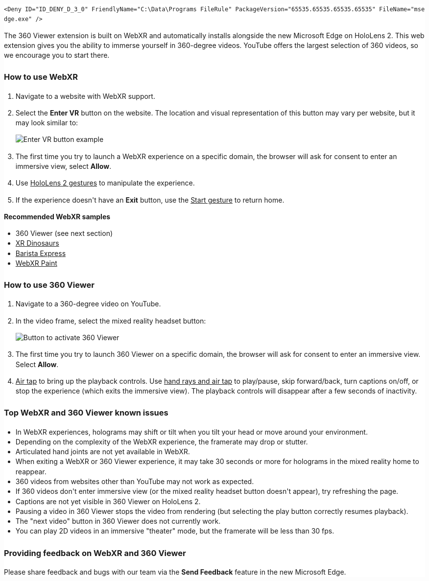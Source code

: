 ``` <Deny ID="ID_DENY_D_3_0" FriendlyName="C:\Data\Programs FileRule" PackageVersion="65535.65535.65535.65535" FileName="msedge.exe" /> ```

The 360 Viewer extension is built on WebXR and automatically installs alongside the new Microsoft Edge on HoloLens 2. This web extension gives you the ability to immerse yourself in 360-degree videos. YouTube offers the largest selection of 360 videos, so we encourage you to start there.

### How to use WebXR

1. Navigate to a website with WebXR support.
1. Select the **Enter VR** button on the website. The location and visual representation of this button may vary per website, but it may look similar to:

    ![Enter VR button example](images/75px-enter-vr.png)

1. The first time you try to launch a WebXR experience on a specific domain, the browser will ask for consent to enter an immersive view, select **Allow**.
1. Use [HoloLens 2 gestures](hololens2-basic-usage.md#the-hand-tracking-frame) to manipulate the experience.
1. If the experience doesn't have an **Exit** button, use the [Start gesture](hololens2-basic-usage.md#start-gesture) to return home.

**Recommended WebXR samples**
- 360 Viewer (see next section)
- [XR Dinosaurs](https://www.xrdinosaurs.com/)
- [Barista Express](https://constructarca.de/game/barista-express/)
- [WebXR Paint](https://threejs.org/examples/webxr_vr_paint.html)

### How to use 360 Viewer

1. Navigate to a 360-degree video on YouTube.
1. In the video frame, select the mixed reality headset button:

    ![Button to activate 360 Viewer](images/enter-360-viewer.jpg)

1. The first time you try to launch 360 Viewer on a specific domain, the browser will ask for consent to enter an immersive view. Select **Allow**.
1. [Air tap](hololens2-basic-usage.md#select-using-air-tap) to bring up the playback controls. Use [hand rays and air tap](hololens2-basic-usage.md#select-using-air-tap) to play/pause, skip forward/back, turn captions on/off, or stop the experience (which exits the immersive view). The playback controls will disappear after a few seconds of inactivity.

### Top WebXR and 360 Viewer known issues
- In WebXR experiences, holograms may shift or tilt when you tilt your head or move around your environment.
- Depending on the complexity of the WebXR experience, the framerate may drop or stutter.
- Articulated hand joints are not yet available in WebXR.
- When exiting a WebXR or 360 Viewer experience, it may take 30 seconds or more for holograms in the mixed reality home to reappear.
- 360 videos from websites other than YouTube may not work as expected.
- If 360 videos don't enter immersive view (or the mixed reality headset button doesn't appear), try refreshing the page.
- Captions are not yet visible in 360 Viewer on HoloLens 2.
- Pausing a video in 360 Viewer stops the video from rendering (but selecting the play button correctly resumes playback).
- The "next video" button in 360 Viewer does not currently work.
- You can play 2D videos in an immersive "theater" mode, but the framerate will be less than 30 fps.

### Providing feedback on WebXR and 360 Viewer

Please share feedback and bugs with our team via the **Send Feedback** feature in the new Microsoft Edge.